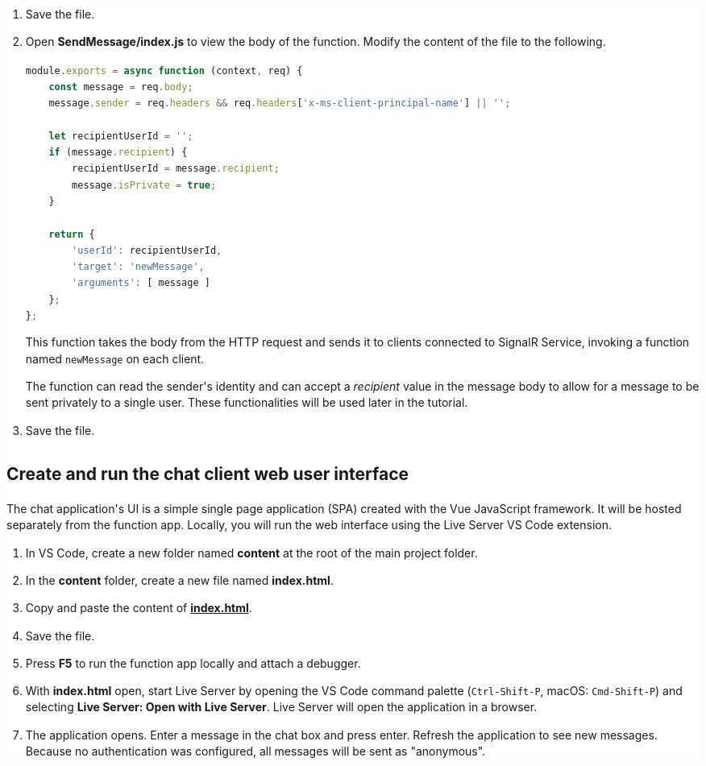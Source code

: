 1. Save the file.

1. Open **SendMessage/index.js** to view the body of the function. Modify the content of the file to the following.

    ```javascript
    module.exports = async function (context, req) {
        const message = req.body;
        message.sender = req.headers && req.headers['x-ms-client-principal-name'] || '';

        let recipientUserId = '';
        if (message.recipient) {
            recipientUserId = message.recipient;
            message.isPrivate = true;
        }

        return {
            'userId': recipientUserId,
            'target': 'newMessage',
            'arguments': [ message ]
        };
    };
    ```

    This function takes the body from the HTTP request and sends it to clients connected to SignalR Service, invoking a function named `newMessage` on each client.

    The function can read the sender's identity and can accept a *recipient* value in the message body to allow for a message to be sent privately to a single user. These functionalities will be used later in the tutorial.

1. Save the file.

## Create and run the chat client web user interface

The chat application's UI is a simple single page application (SPA) created with the Vue JavaScript framework. It will be hosted separately from the function app. Locally, you will run the web interface using the Live Server VS Code extension.

1. In VS Code, create a new folder named **content** at the root of the main project folder.

1. In the **content** folder, create a new file named **index.html**.

1. Copy and paste the content of **[index.html](https://github.com/Azure-Samples/signalr-service-quickstart-serverless-chat/blob/2720a9a565e925db09ef972505e1c5a7a3765be4/docs/demo/chat-with-auth/index.html)**.

1. Save the file.

1. Press **F5** to run the function app locally and attach a debugger.

1. With **index.html** open, start Live Server by opening the VS Code command palette (`Ctrl-Shift-P`, macOS: `Cmd-Shift-P`) and selecting **Live Server: Open with Live Server**. Live Server will open the application in a browser.

1. The application opens. Enter a message in the chat box and press enter. Refresh the application to see new messages. Because no authentication was configured, all messages will be sent as "anonymous".
